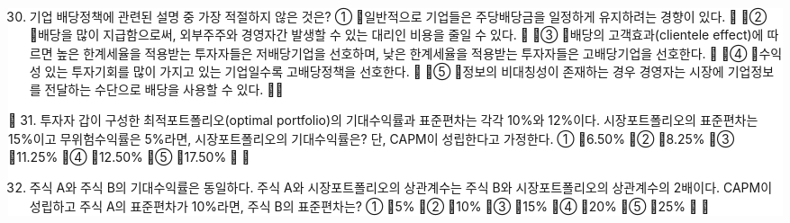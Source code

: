


30. 기업 배당정책에 관련된 설명 중 가장 적절하지 않은 것은?
①
일반적으로 기업들은 주당배당금을 일정하게 유지하려는 경향이 있다.

②
배당을 많이 지급함으로써, 외부주주와 경영자간 발생할 수 있는 대리인 비용을 줄일 수 있다.

③
배당의 고객효과(clientele effect)에 따르면 높은 한계세율을 적용받는 투자자들은 저배당기업을 선호하며, 낮은 한계세율을 적용받는 투자자들은 고배당기업을 선호한다.

④
수익성 있는 투자기회를 많이 가지고 있는 기업일수록 고배당정책을 선호한다.

⑤
정보의 비대칭성이 존재하는 경우 경영자는 시장에 기업정보를 전달하는 수단으로 배당을 사용할 수 있다.








31. 투자자 갑이 구성한 최적포트폴리오(optimal portfolio)의 기대수익률과 표준편차는 각각 10%와 12%이다. 시장포트폴리오의 표준편차는 15%이고 무위험수익률은 5%라면, 시장포트폴리오의 기대수익률은? 단, CAPM이 성립한다고 가정한다.
①
6.50%
②
8.25%
③
11.25%
④
12.50%
⑤
17.50%










32. 주식 A와 주식 B의 기대수익률은 동일하다. 주식 A와 시장포트폴리오의 상관계수는 주식 B와 시장포트폴리오의 상관계수의 2배이다. CAPM이 성립하고 주식 A의 표준편차가 10%라면, 주식 B의 표준편차는?
①
5%
②
10%
③
15%
④
20%
⑤
25%


